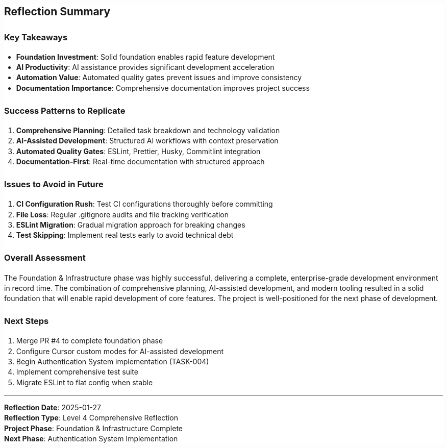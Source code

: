 ## Reflection Summary

### Key Takeaways

- **Foundation Investment**: Solid foundation enables rapid feature development
- **AI Productivity**: AI assistance provides significant development acceleration
- **Automation Value**: Automated quality gates prevent issues and improve consistency
- **Documentation Importance**: Comprehensive documentation improves project success

### Success Patterns to Replicate

1. **Comprehensive Planning**: Detailed task breakdown and technology validation
2. **AI-Assisted Development**: Structured AI workflows with context preservation
3. **Automated Quality Gates**: ESLint, Prettier, Husky, Commitlint integration
4. **Documentation-First**: Real-time documentation with structured approach

### Issues to Avoid in Future

1. **CI Configuration Rush**: Test CI configurations thoroughly before committing
2. **File Loss**: Regular .gitignore audits and file tracking verification
3. **ESLint Migration**: Gradual migration approach for breaking changes
4. **Test Skipping**: Implement real tests early to avoid technical debt

### Overall Assessment

The Foundation & Infrastructure phase was highly successful, delivering a complete, enterprise-grade development environment in record time. The combination of comprehensive planning, AI-assisted development, and modern tooling resulted in a solid foundation that will enable rapid development of core features. The project is well-positioned for the next phase of development.

### Next Steps

1. Merge PR #4 to complete foundation phase
2. Configure Cursor custom modes for AI-assisted development
3. Begin Authentication System implementation (TASK-004)
4. Implement comprehensive test suite
5. Migrate ESLint to flat config when stable

---

**Reflection Date**: 2025-01-27  
**Reflection Type**: Level 4 Comprehensive Reflection  
**Project Phase**: Foundation & Infrastructure Complete  
**Next Phase**: Authentication System Implementation
